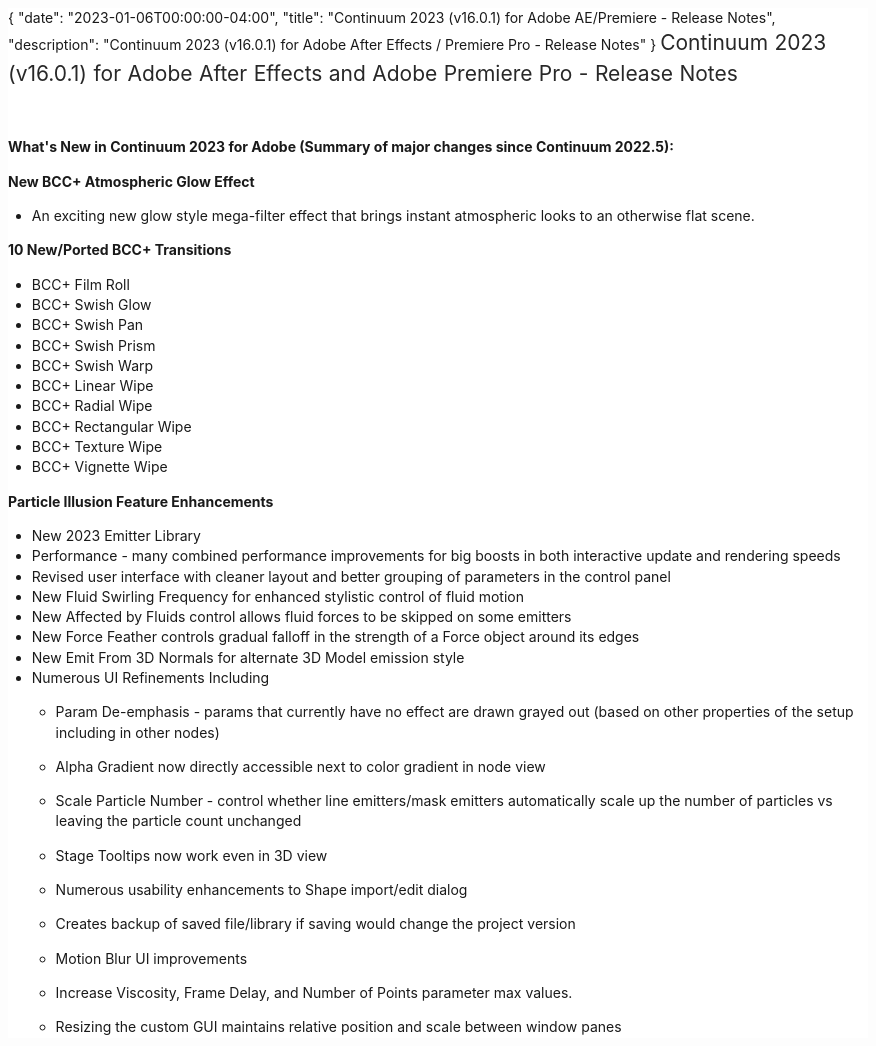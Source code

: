 {
  "date": "2023-01-06T00:00:00-04:00",
  "title": "Continuum 2023 (v16.0.1) for Adobe AE/Premiere - Release Notes",
  "description": "Continuum 2023 (v16.0.1) for Adobe After Effects / Premiere Pro - Release Notes"
}
<span style="color: rgb(40, 40, 40); font-size: 1.5em; word-spacing: 0.5px;">Continuum 2023 (v16.0.1) for Adobe After Effects and Adobe Premiere Pro - Release Notes</span>

<span style="font-size: 1rem;"> </span>



**What's New in Continuum 2023 for Adobe (Summary of major changes since Continuum 2022.5):**



**New BCC+ Atmospheric Glow Effect**
* An exciting new glow style mega-filter effect that brings instant atmospheric looks to an otherwise flat scene.



**10 New/Ported BCC+ Transitions**
* BCC+ Film Roll
* BCC+ Swish Glow
* BCC+ Swish Pan
* BCC+ Swish Prism
* BCC+ Swish Warp
* BCC+ Linear Wipe
* BCC+ Radial Wipe
* BCC+ Rectangular Wipe
* BCC+ Texture Wipe
* BCC+ Vignette Wipe



**Particle Illusion Feature Enhancements**
* New 2023 Emitter Library
* Performance - many combined performance improvements for big boosts in both interactive update and rendering speeds
* Revised user interface with cleaner layout and better grouping of parameters in the control panel
* New Fluid Swirling Frequency for enhanced stylistic control of fluid motion
* New Affected by Fluids control allows fluid forces to be skipped on some emitters
* New Force Feather controls gradual falloff in the strength of a Force object around its edges
* New Emit From 3D Normals for alternate 3D Model emission style
* Numerous UI Refinements Including
  * Param De-emphasis - params that currently have no effect are drawn grayed out (based on other properties of the setup including in other nodes)
  * Alpha Gradient now directly accessible next to color gradient in node view
  * Scale Particle Number - control whether line emitters/mask emitters automatically scale up the number of particles vs leaving the particle count unchanged
  * Stage Tooltips now work even in 3D view

  * Numerous usability enhancements to Shape import/edit dialog
  * Creates backup of saved file/library if saving would change the project version
  * Motion Blur UI improvements
  * Increase Viscosity, Frame Delay, and Number of Points parameter max values.
  * Resizing the custom GUI maintains relative position and scale between window panes

